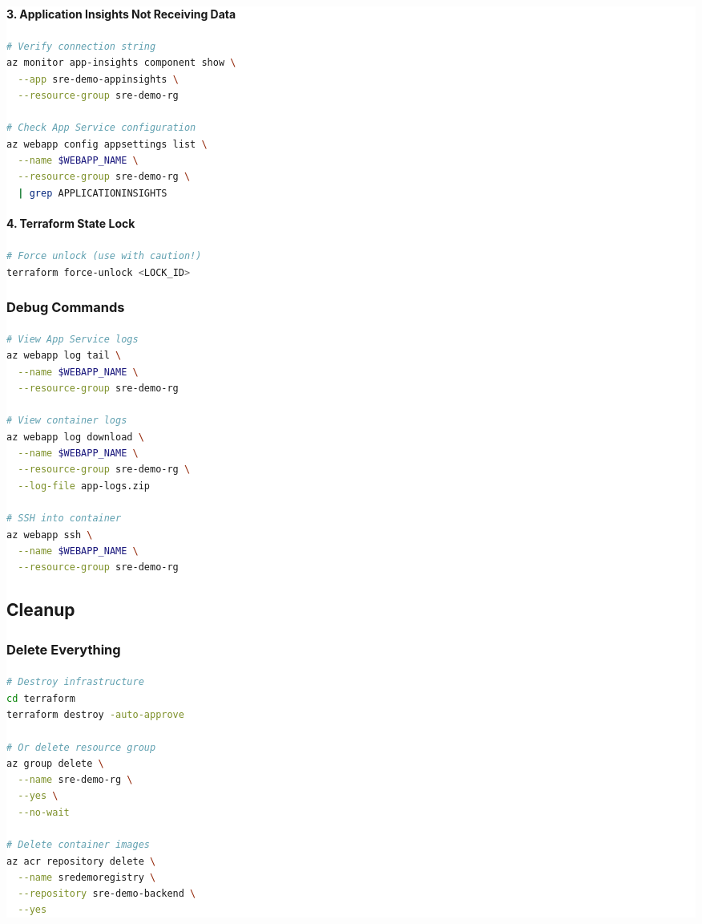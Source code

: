 #### 3. Application Insights Not Receiving Data

```bash
# Verify connection string
az monitor app-insights component show \
  --app sre-demo-appinsights \
  --resource-group sre-demo-rg

# Check App Service configuration
az webapp config appsettings list \
  --name $WEBAPP_NAME \
  --resource-group sre-demo-rg \
  | grep APPLICATIONINSIGHTS
```

#### 4. Terraform State Lock

```bash
# Force unlock (use with caution!)
terraform force-unlock <LOCK_ID>
```

### Debug Commands

```bash
# View App Service logs
az webapp log tail \
  --name $WEBAPP_NAME \
  --resource-group sre-demo-rg

# View container logs
az webapp log download \
  --name $WEBAPP_NAME \
  --resource-group sre-demo-rg \
  --log-file app-logs.zip

# SSH into container
az webapp ssh \
  --name $WEBAPP_NAME \
  --resource-group sre-demo-rg
```

## Cleanup

### Delete Everything

```bash
# Destroy infrastructure
cd terraform
terraform destroy -auto-approve

# Or delete resource group
az group delete \
  --name sre-demo-rg \
  --yes \
  --no-wait

# Delete container images
az acr repository delete \
  --name sredemoregistry \
  --repository sre-demo-backend \
  --yes
```
